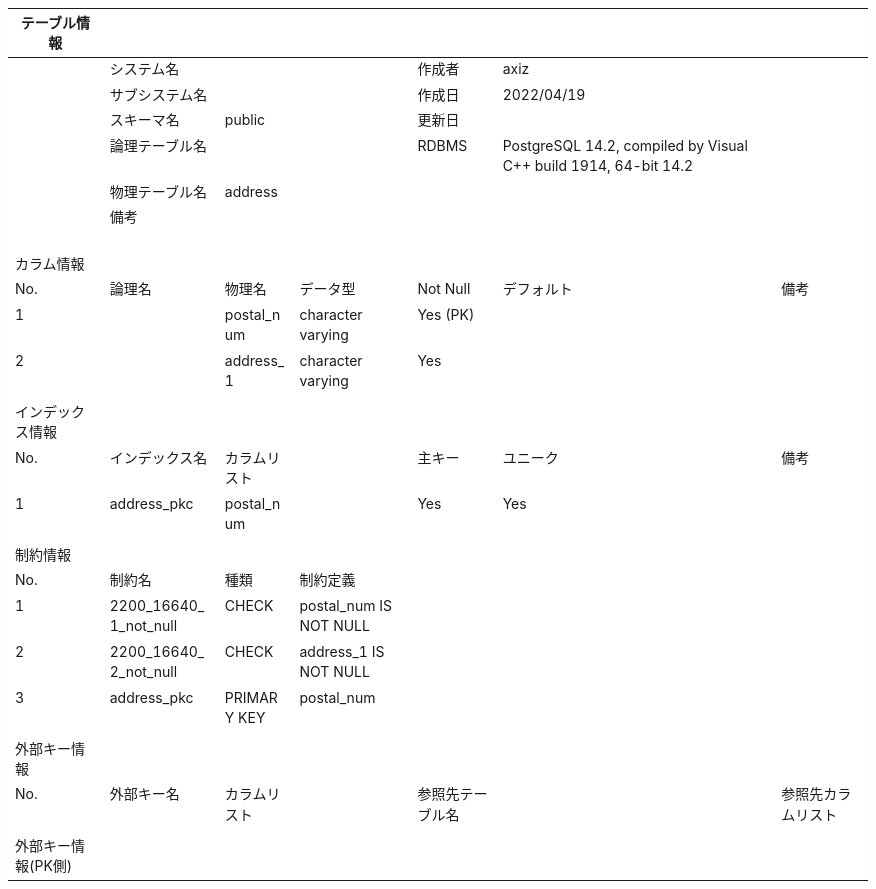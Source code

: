 | テーブル情報       |                       |              |                        |                  |                                                                 |                    | 
| ------------------ | --------------------- | ------------ | ---------------------- | ---------------- | --------------------------------------------------------------- | ------------------ | 
|                    | システム名            |              |                        | 作成者           | axiz                                                            |                    | 
|                    | サブシステム名        |              |                        | 作成日           | 2022/04/19                                                      |                    | 
|                    | スキーマ名            | public       |                        | 更新日           |                                                                 |                    | 
|                    | 論理テーブル名        |              |                        | RDBMS            | PostgreSQL 14.2, compiled by Visual C++ build 1914, 64-bit 14.2 |                    | 
|                    | 物理テーブル名        | address      |                        |                  |                                                                 |                    | 
|                    | 備考                  |              |                        |                  |                                                                 |                    | 
|                    |                       |              |                        |                  |                                                                 |                    | 
|                    |                       |              |                        |                  |                                                                 |                    | 
|                    |                       |              |                        |                  |                                                                 |                    | 
|                    |                       |              |                        |                  |                                                                 |                    | 
| カラム情報         |                       |              |                        |                  |                                                                 |                    | 
| No.                | 論理名                | 物理名       | データ型               | Not Null         | デフォルト                                                      | 備考               | 
| 1                  |                       | postal_num   | character varying      | Yes (PK)         |                                                                 |                    | 
| 2                  |                       | address_1    | character varying      | Yes              |                                                                 |                    | 
|                    |                       |              |                        |                  |                                                                 |                    | 
| インデックス情報   |                       |              |                        |                  |                                                                 |                    | 
| No.                | インデックス名        | カラムリスト |                        | 主キー           | ユニーク                                                        | 備考               | 
| 1                  | address_pkc           | postal_num   |                        | Yes              | Yes                                                             |                    | 
|                    |                       |              |                        |                  |                                                                 |                    | 
| 制約情報           |                       |              |                        |                  |                                                                 |                    | 
| No.                | 制約名                | 種類         | 制約定義               |                  |                                                                 |                    | 
| 1                  | 2200_16640_1_not_null | CHECK        | postal_num IS NOT NULL |                  |                                                                 |                    | 
| 2                  | 2200_16640_2_not_null | CHECK        | address_1 IS NOT NULL  |                  |                                                                 |                    | 
| 3                  | address_pkc           | PRIMARY KEY  | postal_num             |                  |                                                                 |                    | 
|                    |                       |              |                        |                  |                                                                 |                    | 
| 外部キー情報       |                       |              |                        |                  |                                                                 |                    | 
| No.                | 外部キー名            | カラムリスト |                        | 参照先テーブル名 |                                                                 | 参照先カラムリスト | 
|                    |                       |              |                        |                  |                                                                 |                    | 
| 外部キー情報(PK側) |                       |              |                        |                  |                                                                 |                    | 